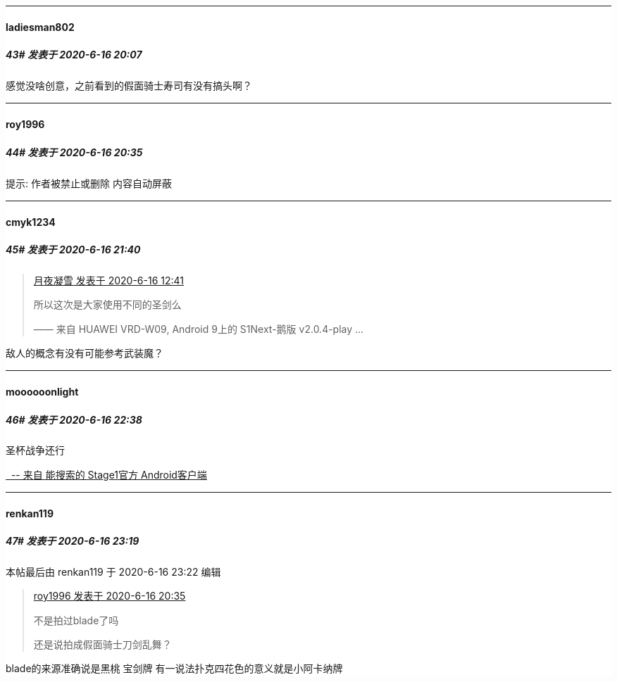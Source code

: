 
-----

####  ladiesman802  
##### 43#       发表于 2020-6-16 20:07


感觉没啥创意，之前看到的假面骑士寿司有没有搞头啊？


-----

####  roy1996  
##### 44#       发表于 2020-6-16 20:35

提示: 作者被禁止或删除 内容自动屏蔽


-----

####  cmyk1234  
##### 45#       发表于 2020-6-16 21:40


<blockquote><a href="httphttps://bbs.saraba1st.com/2b/forum.php?mod=redirect&amp;goto=findpost&amp;pid=47824787&amp;ptid=1941925" target="_blank">月夜凝雪 发表于 2020-6-16 12:41</a>

所以这次是大家使用不同的圣剑么


—— 来自 HUAWEI VRD-W09, Android 9上的 S1Next-鹅版 v2.0.4-play ...</blockquote>
敌人的概念有没有可能参考武装魔？


-----

####  moooooonlight  
##### 46#       发表于 2020-6-16 22:38


圣杯战争还行

[  -- 来自 能搜索的 Stage1官方 Android客户端](https://www.coolapk.com/apk/140634)


-----

####  renkan119  
##### 47#       发表于 2020-6-16 23:19


 本帖最后由 renkan119 于 2020-6-16 23:22 编辑 
<blockquote><a href="httphttps://bbs.saraba1st.com/2b/forum.php?mod=redirect&amp;goto=findpost&amp;pid=47830488&amp;ptid=1941925" target="_blank">roy1996 发表于 2020-6-16 20:35</a>

不是拍过blade了吗

还是说拍成假面骑士刀剑乱舞？</blockquote>
blade的来源准确说是黑桃 宝剑牌 有一说法扑克四花色的意义就是小阿卡纳牌 
